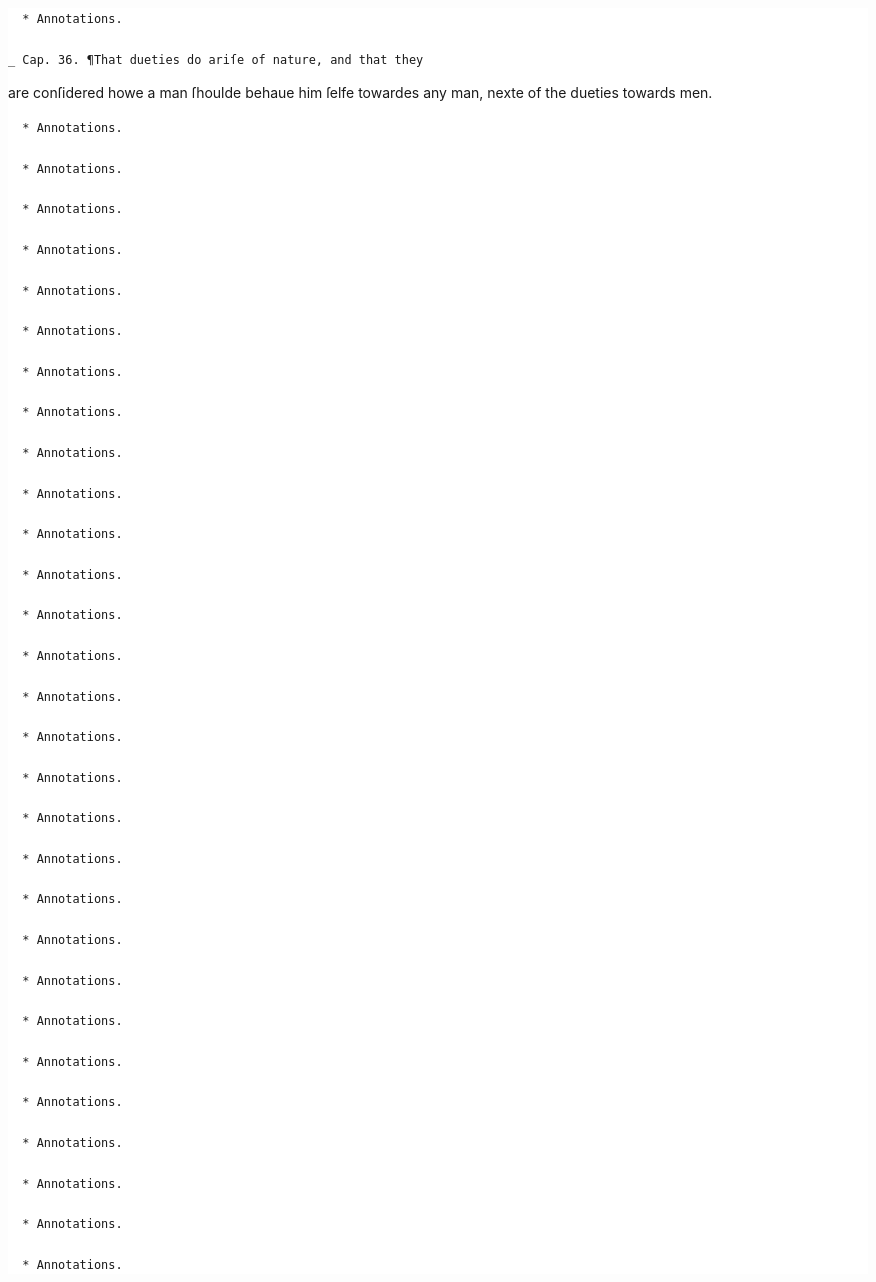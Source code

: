       * Annotations.

    _ Cap. 36. ¶That dueties do ariſe of nature, and that they
are conſidered howe a man ſhoulde behaue him
ſelfe towardes any man, nexte of the dueties towards
men.

      * Annotations.

      * Annotations.

      * Annotations.

      * Annotations.

      * Annotations.

      * Annotations.

      * Annotations.

      * Annotations.

      * Annotations.

      * Annotations.

      * Annotations.

      * Annotations.

      * Annotations.

      * Annotations.

      * Annotations.

      * Annotations.

      * Annotations.

      * Annotations.

      * Annotations.

      * Annotations.

      * Annotations.

      * Annotations.

      * Annotations.

      * Annotations.

      * Annotations.

      * Annotations.

      * Annotations.

      * Annotations.

      * Annotations.
